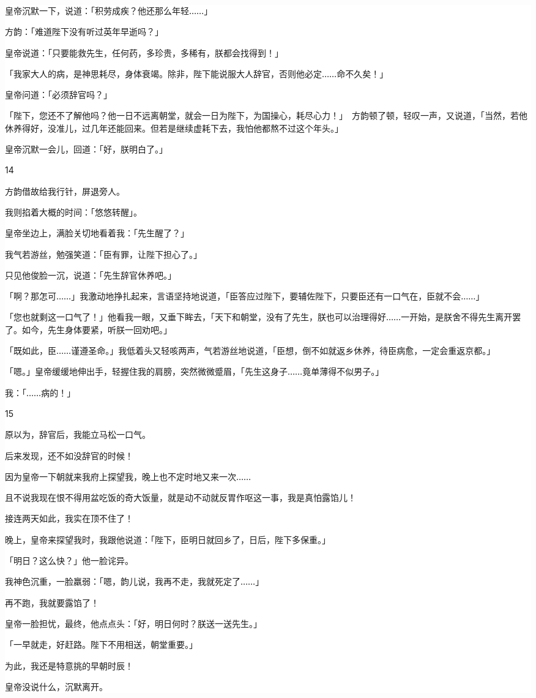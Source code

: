 皇帝沉默一下，说道：「积劳成疾？他还那么年轻……」

方韵：「难道陛下没有听过英年早逝吗？」

皇帝说道：「只要能救先生，任何药，多珍贵，多稀有，朕都会找得到！」

「我家大人的病，是神思耗尽，身体衰竭。除非，陛下能说服大人辞官，否则他必定……命不久矣！」

皇帝问道：「必须辞官吗？」

「陛下，您还不了解他吗？他一日不远离朝堂，就会一日为陛下，为国操心，耗尽心力！」　方韵顿了顿，轻叹一声，又说道，「当然，若他休养得好，没准儿，过几年还能回来。但若是继续虚耗下去，我怕他都熬不过这个年头。」

皇帝沉默一会儿，回道：「好，朕明白了。」

14

方韵借故给我行针，屏退旁人。

我则掐着大概的时间：「悠悠转醒」。

皇帝坐边上，满脸关切地看着我：「先生醒了？」

我气若游丝，勉强笑道：「臣有罪，让陛下担心了。」

只见他俊脸一沉，说道：「先生辞官休养吧。」

「啊？那怎可……」我激动地挣扎起来，言语坚持地说道，「臣答应过陛下，要辅佐陛下，只要臣还有一口气在，臣就不会……」

「您也就剩这一口气了！」他看我一眼，又垂下眸去，「天下和朝堂，没有了先生，朕也可以治理得好……一开始，是朕舍不得先生离开罢了。如今，先生身体要紧，听朕一回劝吧。」

「既如此，臣……谨遵圣命。」我低着头又轻咳两声，气若游丝地说道，「臣想，倒不如就返乡休养，待臣病愈，一定会重返京都。」

「嗯。」皇帝缓缓地伸出手，轻握住我的肩膀，突然微微蹙眉，「先生这身子……竟单薄得不似男子。」

我：「……病的！」

15

原以为，辞官后，我能立马松一口气。

后来发现，还不如没辞官的时候！

因为皇帝一下朝就来我府上探望我，晚上也不定时地又来一次……

且不说我现在恨不得用盆吃饭的奇大饭量，就是动不动就反胃作呕这一事，我是真怕露馅儿！

接连两天如此，我实在顶不住了！

晚上，皇帝来探望我时，我跟他说道：「陛下，臣明日就回乡了，日后，陛下多保重。」

「明日？这么快？」他一脸诧异。

我神色沉重，一脸羸弱：「嗯，韵儿说，我再不走，我就死定了……」

再不跑，我就要露馅了！

皇帝一脸担忧，最终，他点点头：「好，明日何时？朕送一送先生。」

「一早就走，好赶路。陛下不用相送，朝堂重要。」

为此，我还是特意挑的早朝时辰！

皇帝没说什么，沉默离开。
